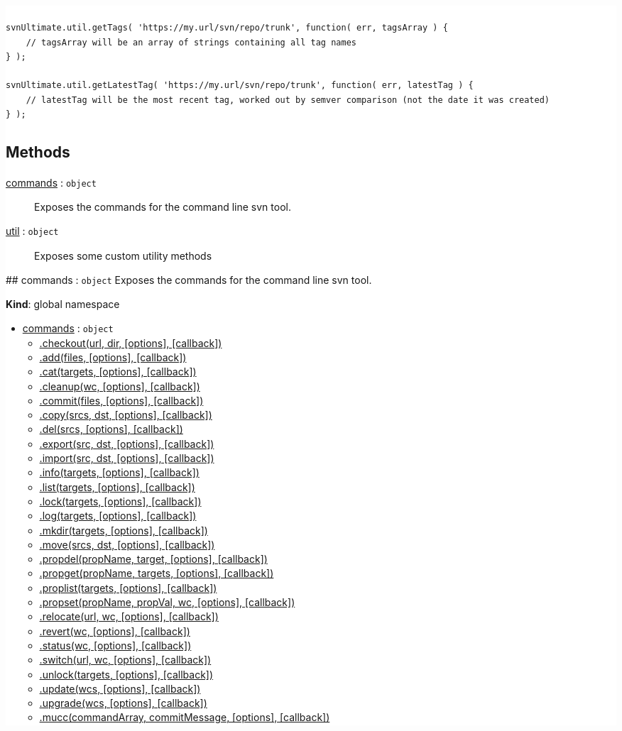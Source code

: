 ```

svnUltimate.util.getTags( 'https://my.url/svn/repo/trunk', function( err, tagsArray ) {
	// tagsArray will be an array of strings containing all tag names
} );

svnUltimate.util.getLatestTag( 'https://my.url/svn/repo/trunk', function( err, latestTag ) {
	// latestTag will be the most recent tag, worked out by semver comparison (not the date it was created)
} );

```



## Methods
<dl>
<dt><a href="#commands">commands</a> : <code>object</code></dt>
<dd><p>Exposes the commands for the command line svn tool.</p>
</dd>
<dt><a href="#util">util</a> : <code>object</code></dt>
<dd><p>Exposes some custom utility methods</p>
</dd>
</dl>
<a name="commands"></a>
## commands : <code>object</code>
Exposes the commands for the command line svn tool.

**Kind**: global namespace  

* [commands](#commands) : <code>object</code>
  * [.checkout(url, dir, [options], [callback])](#commands.checkout)
  * [.add(files, [options], [callback])](#commands.add)
  * [.cat(targets, [options], [callback])](#commands.cat)
  * [.cleanup(wc, [options], [callback])](#commands.cleanup)
  * [.commit(files, [options], [callback])](#commands.commit)
  * [.copy(srcs, dst, [options], [callback])](#commands.copy)
  * [.del(srcs, [options], [callback])](#commands.del)
  * [.export(src, dst, [options], [callback])](#commands.export)
  * [.import(src, dst, [options], [callback])](#commands.import)
  * [.info(targets, [options], [callback])](#commands.info)
  * [.list(targets, [options], [callback])](#commands.list)
  * [.lock(targets, [options], [callback])](#commands.lock)
  * [.log(targets, [options], [callback])](#commands.log)
  * [.mkdir(targets, [options], [callback])](#commands.mkdir)
  * [.move(srcs, dst, [options], [callback])](#commands.move)
  * [.propdel(propName, target, [options], [callback])](#commands.propdel)
  * [.propget(propName, targets, [options], [callback])](#commands.propget)
  * [.proplist(targets, [options], [callback])](#commands.proplist)
  * [.propset(propName, propVal, wc, [options], [callback])](#commands.propset)
  * [.relocate(url, wc, [options], [callback])](#commands.relocate)
  * [.revert(wc, [options], [callback])](#commands.revert)
  * [.status(wc, [options], [callback])](#commands.status)
  * [.switch(url, wc, [options], [callback])](#commands.switch)
  * [.unlock(targets, [options], [callback])](#commands.unlock)
  * [.update(wcs, [options], [callback])](#commands.update)
  * [.upgrade(wcs, [options], [callback])](#commands.upgrade)
  * [.mucc(commandArray, commitMessage, [options], [callback])](#commands.mucc)

